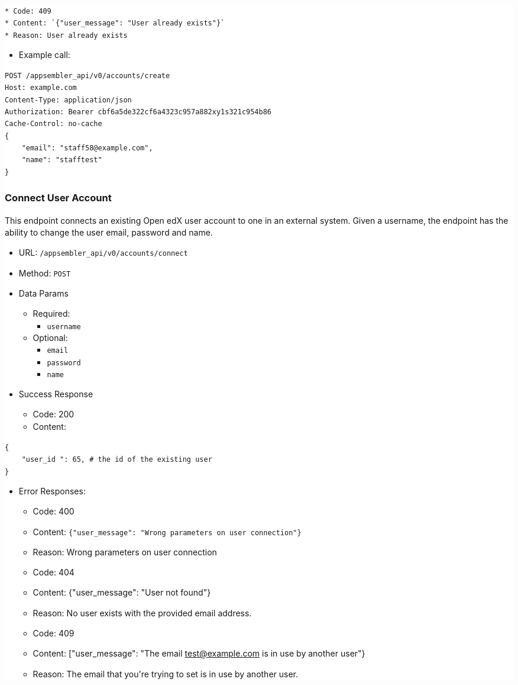	* Code: 409
	* Content: `{"user_message": "User already exists"}`
	* Reason: User already exists

* Example call:
```
POST /appsembler_api/v0/accounts/create
Host: example.com
Content-Type: application/json
Authorization: Bearer cbf6a5de322cf6a4323c957a882xy1s321c954b86
Cache-Control: no-cache
{
    "email": "staff58@example.com",
    "name": "stafftest"
}
```



### Connect User Account
This endpoint connects an existing Open edX user account to one in an external system. Given a username, the endpoint has the ability to change the user email, password and name.

* URL: `/appsembler_api/v0/accounts/connect`
* Method: `POST`
* Data Params
    * Required:
        * `username`
    * Optional:
        * `email`
        * `password`
        * `name`

* Success Response
    * Code: 200
    * Content:
```
{
    "user_id ": 65, # the id of the existing user
}
```


* Error Responses:
    * Code: 400
    * Content: `{"user_message": "Wrong parameters on user connection"}`
    * Reason: Wrong parameters on user connection

    * Code: 404
    * Content: {"user_message": "User not found"}
    * Reason: No user exists with the provided email address.

    * Code: 409
    * Content: ["user_message": "The email test@example.com is in use by another user"}
    * Reason: The email that you're trying to set is in use by another user.
